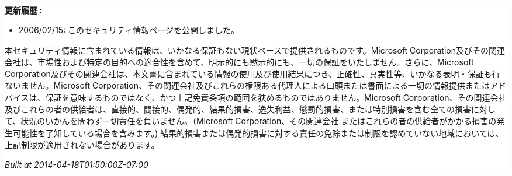 **更新履歴 :**

-   2006/02/15: このセキュリティ情報ページを公開しました。

本セキュリティ情報に含まれている情報は、いかなる保証もない現状ベースで提供されるものです。Microsoft Corporation及びその関連会社は、市場性および特定の目的への適合性を含めて、明示的にも黙示的にも、一切の保証をいたしません。さらに、Microsoft Corporation及びその関連会社は、本文書に含まれている情報の使用及び使用結果につき、正確性、真実性等、いかなる表明・保証も行ないません。Microsoft Corporation、その関連会社及びこれらの権限ある代理人による口頭または書面による一切の情報提供またはアドバイスは、保証を意味するものではなく、かつ上記免責条項の範囲を狭めるものではありません。Microsoft Corporation、その関連会社 及びこれらの者の供給者は、直接的、間接的、偶発的、結果的損害、逸失利益、懲罰的損害、または特別損害を含む全ての損害に対して、状況のいかんを問わず一切責任を負いません。（Microsoft Corporation、その関連会社 またはこれらの者の供給者がかかる損害の発生可能性を了知している場合を含みます。) 結果的損害または偶発的損害に対する責任の免除または制限を認めていない地域においては、上記制限が適用されない場合があります。

*Built at 2014-04-18T01:50:00Z-07:00*
